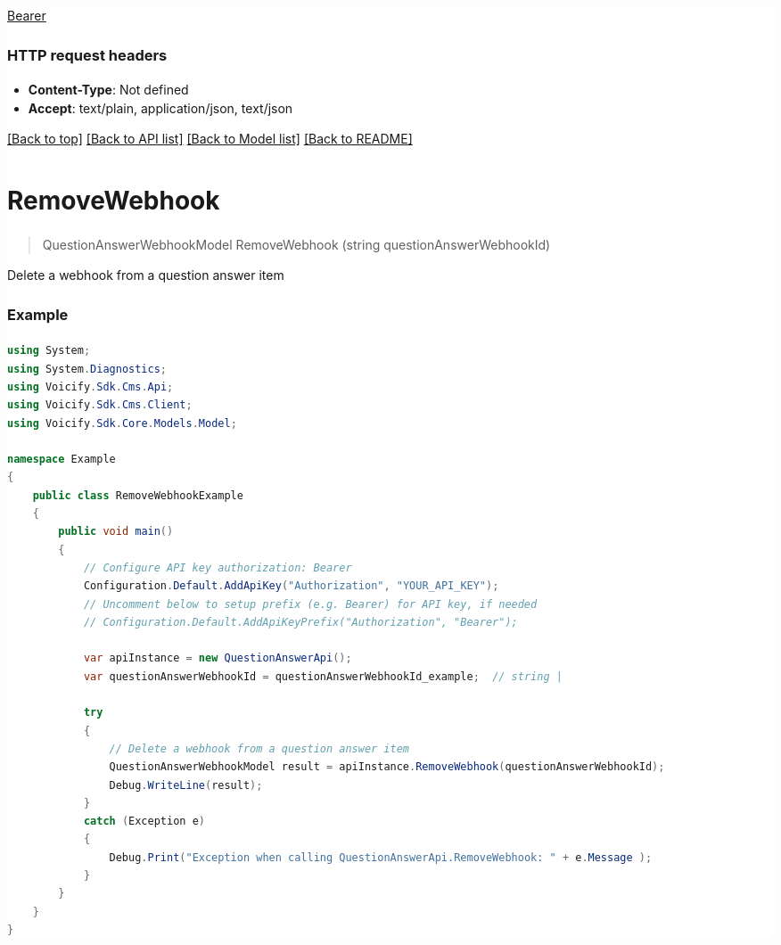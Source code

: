 [Bearer](../README.md#Bearer)

### HTTP request headers

 - **Content-Type**: Not defined
 - **Accept**: text/plain, application/json, text/json

[[Back to top]](#) [[Back to API list]](../README.md#documentation-for-api-endpoints) [[Back to Model list]](../README.md#documentation-for-models) [[Back to README]](../README.md)

<a name="removewebhook"></a>
# **RemoveWebhook**
> QuestionAnswerWebhookModel RemoveWebhook (string questionAnswerWebhookId)

Delete a webhook from a question answer item

### Example
```csharp
using System;
using System.Diagnostics;
using Voicify.Sdk.Cms.Api;
using Voicify.Sdk.Cms.Client;
using Voicify.Sdk.Core.Models.Model;

namespace Example
{
    public class RemoveWebhookExample
    {
        public void main()
        {
            // Configure API key authorization: Bearer
            Configuration.Default.AddApiKey("Authorization", "YOUR_API_KEY");
            // Uncomment below to setup prefix (e.g. Bearer) for API key, if needed
            // Configuration.Default.AddApiKeyPrefix("Authorization", "Bearer");

            var apiInstance = new QuestionAnswerApi();
            var questionAnswerWebhookId = questionAnswerWebhookId_example;  // string | 

            try
            {
                // Delete a webhook from a question answer item
                QuestionAnswerWebhookModel result = apiInstance.RemoveWebhook(questionAnswerWebhookId);
                Debug.WriteLine(result);
            }
            catch (Exception e)
            {
                Debug.Print("Exception when calling QuestionAnswerApi.RemoveWebhook: " + e.Message );
            }
        }
    }
}
```
